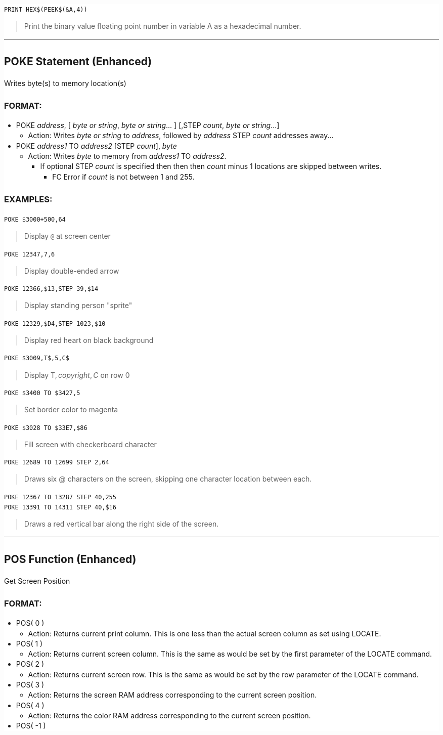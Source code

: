 ` PRINT HEX$(PEEK$(&A,4)) `
> Print the binary value floating point number in variable A as a hexadecimal number.

---
## POKE Statement (Enhanced)
Writes byte(s) to memory location(s)
### FORMAT:
 - POKE *address*, [ *byte or string*, *byte or string*... ] [,STEP *count*, *byte or string*...]
   - Action: Writes *byte or string* to *address*, followed by *address* STEP *count* addresses away...
 - POKE *address1* TO *address2* [STEP *count*], *byte*
   - Action: Writes *byte* to memory from *address1* TO *address2*.
     - If optional STEP *count* is specified then then then *count* minus 1 locations are skipped between writes.
       - FC Error if *count* is not between 1 and 255.
### EXAMPLES:
` POKE $3000+500,64 `
> Display `@` at screen center

` POKE 12347,7,6 `
> Display double-ended arrow

` POKE 12366,$13,STEP 39,$14 `
> Display standing person "sprite"

` POKE 12329,$D4,STEP 1023,$10 `
> Display red heart on black background

` POKE $3009,T$,5,C$ `
> Display T$, copyright, C$ on row 0

` POKE $3400 TO $3427,5 `
> Set border color to magenta

` POKE $3028 TO $33E7,$86 `
> Fill screen with checkerboard character

` POKE 12689 TO 12699 STEP 2,64 `
> Draws six @ characters on the screen, skipping one character location between each.

```
POKE 12367 TO 13287 STEP 40,255
POKE 13391 TO 14311 STEP 40,$16
```
> Draws a red vertical bar along the right side of the screen.

---
## POS Function (Enhanced)
Get Screen Position
### FORMAT:
 - POS( 0 )
   - Action: Returns current print column. This is one less than the actual screen column as set using LOCATE.
 - POS( 1 )
   - Action: Returns current screen column. This is the same as would be set by the first parameter of the LOCATE command.
 - POS( 2 )
   - Action: Returns current screen row. This is the same as would be set by the row parameter of the LOCATE command.
 - POS( 3 )
   - Action: Returns the screen RAM address corresponding to the current screen position.
 - POS( 4 )
   - Action: Returns the color RAM address corresponding to the current screen position.
 - POS( -1 )